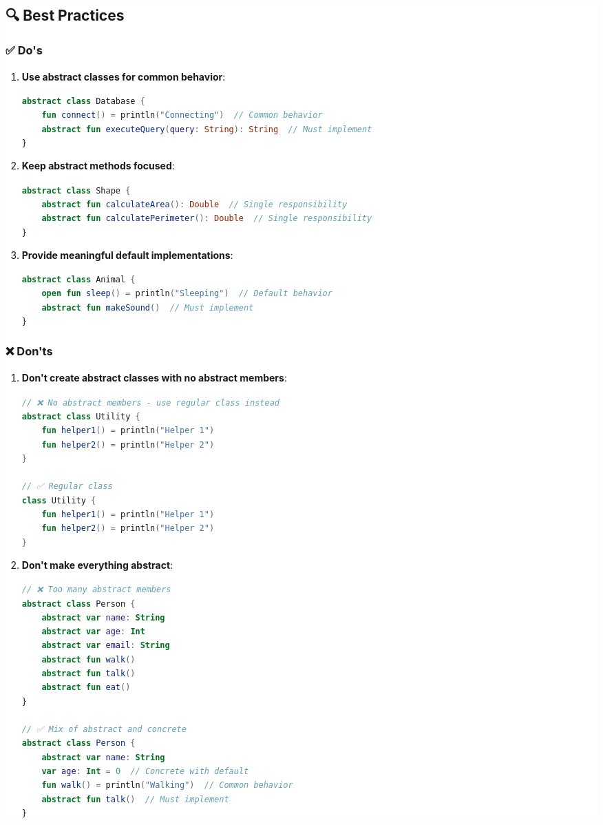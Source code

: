 ## 🔍 Best Practices

### **✅ Do's**

1. **Use abstract classes for common behavior**:
   ```kotlin
   abstract class Database {
       fun connect() = println("Connecting")  // Common behavior
       abstract fun executeQuery(query: String): String  // Must implement
   }
   ```

2. **Keep abstract methods focused**:
   ```kotlin
   abstract class Shape {
       abstract fun calculateArea(): Double  // Single responsibility
       abstract fun calculatePerimeter(): Double  // Single responsibility
   }
   ```

3. **Provide meaningful default implementations**:
   ```kotlin
   abstract class Animal {
       open fun sleep() = println("Sleeping")  // Default behavior
       abstract fun makeSound()  // Must implement
   }
   ```

### **❌ Don'ts**

1. **Don't create abstract classes with no abstract members**:
   ```kotlin
   // ❌ No abstract members - use regular class instead
   abstract class Utility {
       fun helper1() = println("Helper 1")
       fun helper2() = println("Helper 2")
   }
   
   // ✅ Regular class
   class Utility {
       fun helper1() = println("Helper 1")
       fun helper2() = println("Helper 2")
   }
   ```

2. **Don't make everything abstract**:
   ```kotlin
   // ❌ Too many abstract members
   abstract class Person {
       abstract var name: String
       abstract var age: Int
       abstract var email: String
       abstract fun walk()
       abstract fun talk()
       abstract fun eat()
   }
   
   // ✅ Mix of abstract and concrete
   abstract class Person {
       abstract var name: String
       var age: Int = 0  // Concrete with default
       fun walk() = println("Walking")  // Common behavior
       abstract fun talk()  // Must implement
   }
   ```
